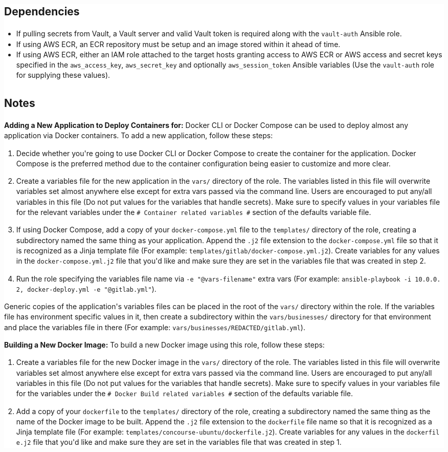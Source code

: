 Dependencies
------------

* If pulling secrets from Vault, a Vault server and valid Vault token is required along with the `vault-auth` Ansible role.
* If using AWS ECR, an ECR repository must be setup and an image stored within it ahead of time.
* If using AWS ECR, either an IAM role attached to the target hosts granting access to AWS ECR or AWS access and secret keys specified in the `aws_access_key`, `aws_secret_key` and optionally `aws_session_token` Ansible variables (Use the `vault-auth` role for supplying these values).

Notes
-----

**Adding a New Application to Deploy Containers for:** Docker CLI or Docker Compose can be used to deploy almost any application via Docker containers. To add a new application, follow these steps:

1. Decide whether you're going to use Docker CLI or Docker Compose to create the container for the application. Docker Compose is the preferred method due to the container configuration being easier to customize and more clear.

2. Create a variables file for the new application in the `vars/` directory of the role. The variables listed in this file will overwrite variables set almost anywhere else except for extra vars passed via the command line. Users are encouraged to put any/all variables in this file (Do not put values for the variables that handle secrets). Make sure to specify values in your variables file for the relevant variables under the `# Container related variables #` section of the defaults variable file.

3. If using Docker Compose, add a copy of your `docker-compose.yml` file to the `templates/` directory of the role, creating a subdirectory named the same thing as your application. Append the `.j2` file extension to the `docker-compose.yml` file so that it is recognized as a Jinja template file (For example: `templates/gitlab/docker-compose.yml.j2`). Create variables for any values in the `docker-compose.yml.j2` file that you'd like and make sure they are set in the variables file that was created in step 2.

4. Run the role specifying the variables file name via `-e "@vars-filename"` extra vars (For example: `ansible-playbook -i 10.0.0.2, docker-deploy.yml -e "@gitlab.yml"`).

Generic copies of the application's variables files can be placed in the root of the `vars/` directory within the role. If the variables file has environment specific values in it, then create a subdirectory within the `vars/businesses/` directory for that environment and place the variables file in there (For example: `vars/businesses/REDACTED/gitlab.yml`).

**Building a New Docker Image:** To build a new Docker image using this role, follow these steps:

1. Create a variables file for the new Docker image in the `vars/` directory of the role. The variables listed in this file will overwrite variables set almost anywhere else except for extra vars passed via the command line. Users are encouraged to put any/all variables in this file (Do not put values for the variables that handle secrets). Make sure to specify values in your variables file for the variables under the `# Docker Build related variables #` section of the defaults variable file.

2. Add a copy of your `dockerfile` to the `templates/` directory of the role, creating a subdirectory named the same thing as the name of the Docker image to be built. Append the `.j2` file extension to the `dockerfile` file name so that it is recognized as a Jinja template file (For example: `templates/concourse-ubuntu/dockerfile.j2`). Create variables for any values in the `dockerfile.j2` file that you'd like and make sure they are set in the variables file that was created in step 1.
